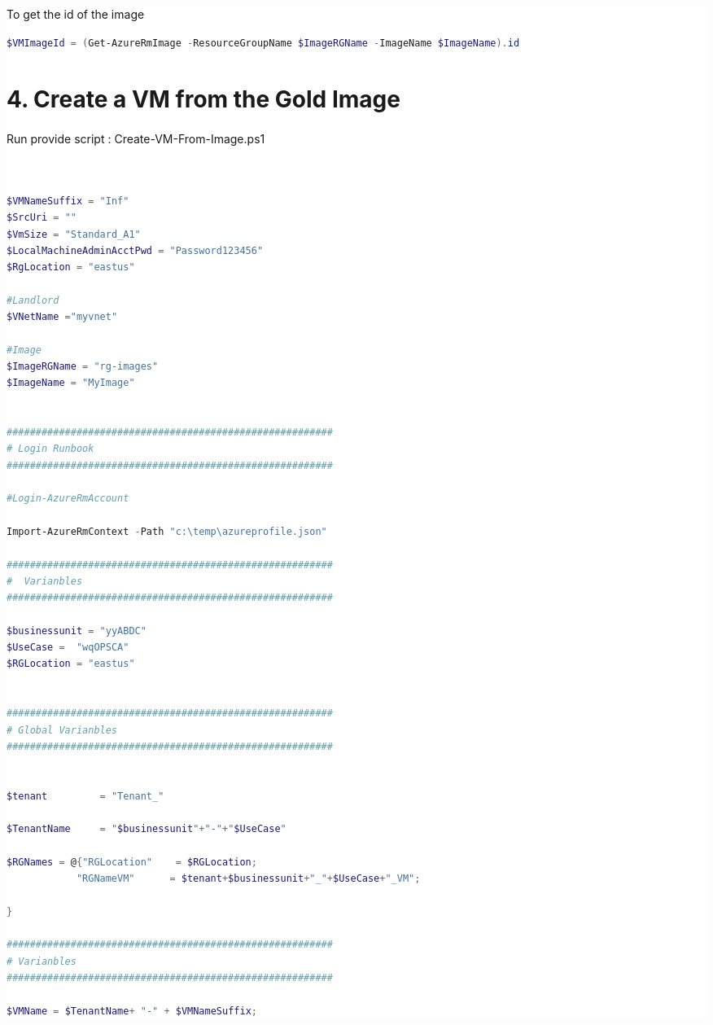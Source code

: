 To get the id of the image

```powershell
$VMImageId = (Get-AzureRmImage -ResourceGroupName $ImageRGName -ImageName $ImageName).id
```



# 4. Create a VM from the Gold Image

Run provide script : Create-VM-From-Image.ps1

```powershell


$VMNameSuffix = "Inf"
$SrcUri = ""
$VmSize = "Standard_A1" 
$LocalMachineAdminAcctPwd = "Password123456"
$RgLocation = "eastus"

#Landlord
$VNetName ="myvnet"

#Image
$ImageRGName = "rg-images"
$ImageName = "MyImage"


########################################################
# Login Runbook
########################################################

#Login-AzureRmAccount

Import-AzureRmContext -Path "c:\temp\azureprofile.json"

########################################################
#  Varianbles
########################################################

$businessunit = "yyABDC"
$UseCase =  "wqOPSCA" 
$RGLocation = "eastus" 


########################################################
# Global Varianbles
########################################################


$tenant         = "Tenant_"

$TenantName     = "$businessunit"+"-"+"$UseCase"

$RGNames = @{"RGLocation"    = $RGLocation;
            "RGNameVM"      = $tenant+$businessunit+"_"+$UseCase+"_VM";
           
}

########################################################
# Varianbles
########################################################

$VMName = $TenantName+ "-" + $VMNameSuffix;
```